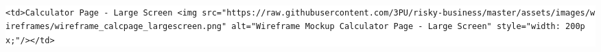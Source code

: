     <td>Calculator Page - Large Screen <img src="https://raw.githubusercontent.com/3PU/risky-business/master/assets/images/wireframes/wireframe_calcpage_largescreen.png" alt="Wireframe Mockup Calculator Page - Large Screen" style="width: 200px;"/></td>